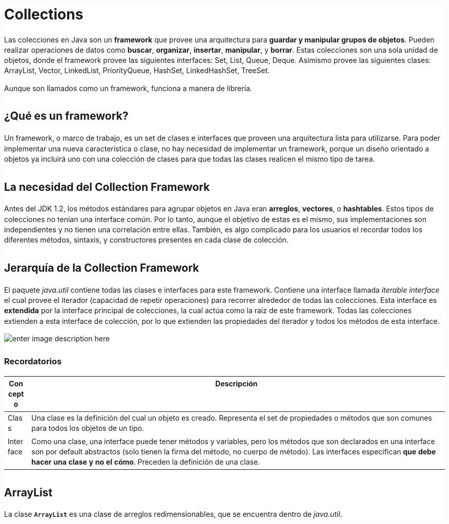 # Collections

Las colecciones en Java son un **framework** que provee una arquitectura para **guardar y manipular grupos de objetos**.  Pueden realizar operaciones de datos como **buscar**, **organizar**, **insertar**, **manipular**, y **borrar**.
Estas colecciones son una sola unidad de objetos, donde el framework provee las siguientes interfaces: Set, List, Queue, Deque. 
Asimismo provee las siguientes clases: ArrayList, Vector, LinkedList, PriorityQueue, HashSet, LinkedHashSet, TreeSet.

Aunque son llamados como un framework, funciona a manera de librería.

## ¿Qué es un framework?

Un framework, o marco de trabajo, es un set de clases e interfaces que proveen una arquitectura lista para utilizarse. Para poder implementar una nueva característica o clase, no hay necesidad de implementar un framework, porque un diseño orientado a objetos ya incluirá uno con una colección de clases para que todas las clases realicen el mismo tipo de tarea.

## La necesidad del Collection Framework

Antes del JDK 1.2, los métodos estándares para agrupar objetos en Java eran **arreglos**, **vectores**, o **hashtables**. Estos tipos de colecciones no tenían una interface común. Por lo tanto, aunque el objetivo de estas es el mismo, sus implementaciones son independientes y no tienen una correlación entre ellas. También, es algo complicado para los usuarios el recordar todos los diferentes métodos, sintaxis, y constructores presentes en cada clase de colección. 

## Jerarquía de la Collection Framework

El paquete *java.util* contiene todas las clases e interfaces para este framework. Contiene una interface llamada *iterable interface* el cual provee el iterador (capacidad de repetir operaciones) para recorrer alrededor de todas las colecciones. Esta interface es **extendida** por la interface principal de colecciones, la cual actúa como la raíz de este framework.
Todas las colecciones extienden a esta interface de colección, por lo que extienden las propiedades del iterador y todos los métodos de esta interface.

![enter image description here](https://marcus-biel.com/wp-content/uploads/2015/08/class-and-interface-hierarchy.png)

### Recordatorios
| Concepto | Descripción |
|--|--|
| Class | Una clase es la definición del cual un objeto es creado. Representa el set de propiedades o métodos que son comunes para todos los objetos de un tipo. |
| Interface | Como una clase, una interface puede tener métodos y variables, pero los métodos que son declarados en una interface son por default abstractos (solo tienen la firma del método, no cuerpo de método). Las interfaces especifican **que debe hacer una clase y no el cómo**. Preceden la definición de una clase. |

## ArrayList

La clase **`ArrayList`** es una clase de arreglos redimensionables, que se encuentra dentro de *java.util*.
